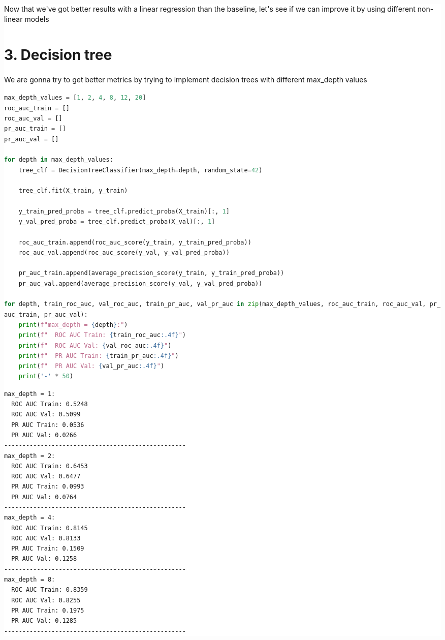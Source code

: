 Now that we've got better results with a linear regression than the baseline, let's see if we can improve it by using different non-linear models

# 3. Decision tree

We are gonna try to get better metrics by trying to implement decision trees with different max_depth values


```python
max_depth_values = [1, 2, 4, 8, 12, 20]
roc_auc_train = []
roc_auc_val = []
pr_auc_train = []
pr_auc_val = []

for depth in max_depth_values:
    tree_clf = DecisionTreeClassifier(max_depth=depth, random_state=42)

    tree_clf.fit(X_train, y_train)

    y_train_pred_proba = tree_clf.predict_proba(X_train)[:, 1]
    y_val_pred_proba = tree_clf.predict_proba(X_val)[:, 1]

    roc_auc_train.append(roc_auc_score(y_train, y_train_pred_proba))
    roc_auc_val.append(roc_auc_score(y_val, y_val_pred_proba))

    pr_auc_train.append(average_precision_score(y_train, y_train_pred_proba))
    pr_auc_val.append(average_precision_score(y_val, y_val_pred_proba))

for depth, train_roc_auc, val_roc_auc, train_pr_auc, val_pr_auc in zip(max_depth_values, roc_auc_train, roc_auc_val, pr_auc_train, pr_auc_val):
    print(f"max_depth = {depth}:")
    print(f"  ROC AUC Train: {train_roc_auc:.4f}")
    print(f"  ROC AUC Val: {val_roc_auc:.4f}")
    print(f"  PR AUC Train: {train_pr_auc:.4f}")
    print(f"  PR AUC Val: {val_pr_auc:.4f}")
    print('-' * 50)
```

    max_depth = 1:
      ROC AUC Train: 0.5248
      ROC AUC Val: 0.5099
      PR AUC Train: 0.0536
      PR AUC Val: 0.0266
    --------------------------------------------------
    max_depth = 2:
      ROC AUC Train: 0.6453
      ROC AUC Val: 0.6477
      PR AUC Train: 0.0993
      PR AUC Val: 0.0764
    --------------------------------------------------
    max_depth = 4:
      ROC AUC Train: 0.8145
      ROC AUC Val: 0.8133
      PR AUC Train: 0.1509
      PR AUC Val: 0.1258
    --------------------------------------------------
    max_depth = 8:
      ROC AUC Train: 0.8359
      ROC AUC Val: 0.8255
      PR AUC Train: 0.1975
      PR AUC Val: 0.1285
    --------------------------------------------------
